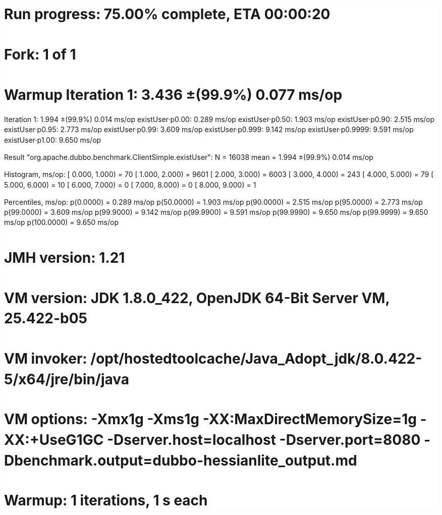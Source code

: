 # Run progress: 75.00% complete, ETA 00:00:20
# Fork: 1 of 1
# Warmup Iteration   1: 3.436 ±(99.9%) 0.077 ms/op
Iteration   1: 1.994 ±(99.9%) 0.014 ms/op
                 existUser·p0.00:   0.289 ms/op
                 existUser·p0.50:   1.903 ms/op
                 existUser·p0.90:   2.515 ms/op
                 existUser·p0.95:   2.773 ms/op
                 existUser·p0.99:   3.609 ms/op
                 existUser·p0.999:  9.142 ms/op
                 existUser·p0.9999: 9.591 ms/op
                 existUser·p1.00:   9.650 ms/op



Result "org.apache.dubbo.benchmark.ClientSimple.existUser":
  N = 16038
  mean =      1.994 ±(99.9%) 0.014 ms/op

  Histogram, ms/op:
    [ 0.000,  1.000) = 70 
    [ 1.000,  2.000) = 9601 
    [ 2.000,  3.000) = 6003 
    [ 3.000,  4.000) = 243 
    [ 4.000,  5.000) = 79 
    [ 5.000,  6.000) = 10 
    [ 6.000,  7.000) = 0 
    [ 7.000,  8.000) = 0 
    [ 8.000,  9.000) = 1 

  Percentiles, ms/op:
      p(0.0000) =      0.289 ms/op
     p(50.0000) =      1.903 ms/op
     p(90.0000) =      2.515 ms/op
     p(95.0000) =      2.773 ms/op
     p(99.0000) =      3.609 ms/op
     p(99.9000) =      9.142 ms/op
     p(99.9900) =      9.591 ms/op
     p(99.9990) =      9.650 ms/op
     p(99.9999) =      9.650 ms/op
    p(100.0000) =      9.650 ms/op


# JMH version: 1.21
# VM version: JDK 1.8.0_422, OpenJDK 64-Bit Server VM, 25.422-b05
# VM invoker: /opt/hostedtoolcache/Java_Adopt_jdk/8.0.422-5/x64/jre/bin/java
# VM options: -Xmx1g -Xms1g -XX:MaxDirectMemorySize=1g -XX:+UseG1GC -Dserver.host=localhost -Dserver.port=8080 -Dbenchmark.output=dubbo-hessianlite_output.md
# Warmup: 1 iterations, 1 s each
